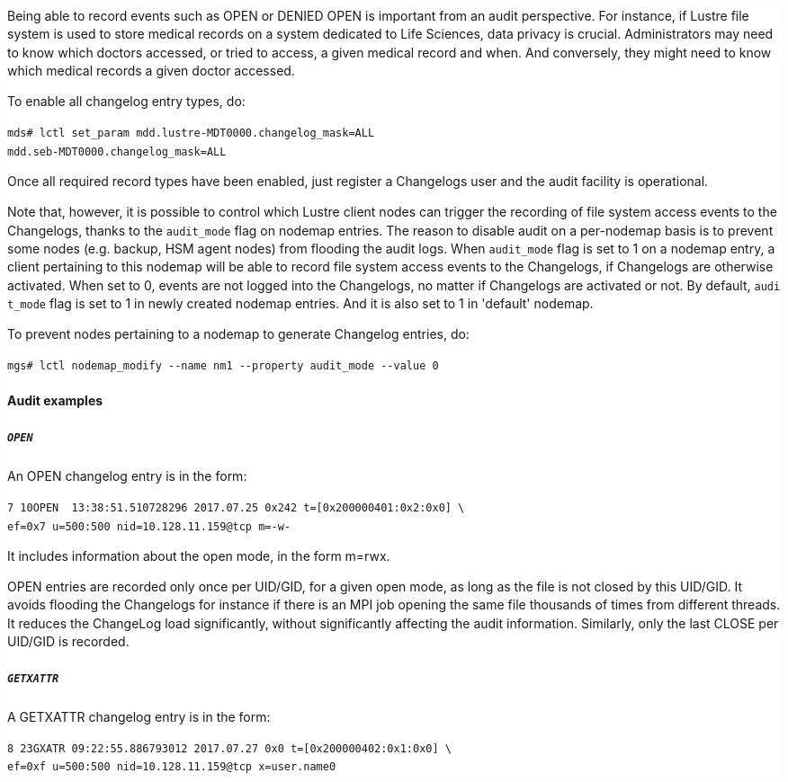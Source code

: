 Being able to record events such as OPEN or DENIED OPEN is important from an audit perspective. For instance, if Lustre file system is used to store medical records on a system dedicated to Life Sciences, data privacy is crucial. Administrators may need to know which doctors accessed, or tried to access, a given medical record and when. And conversely, they might need to know which medical records a given doctor accessed.

To enable all changelog entry types, do:

```
mds# lctl set_param mdd.lustre-MDT0000.changelog_mask=ALL
mdd.seb-MDT0000.changelog_mask=ALL
```

Once all required record types have been enabled, just register a Changelogs user and the audit facility is operational.

Note that, however, it is possible to control which Lustre client nodes can trigger the recording of file system access events to the Changelogs, thanks to the `audit_mode` flag on nodemap entries. The reason to disable audit on a per-nodemap basis is to prevent some nodes (e.g. backup, HSM agent nodes) from flooding the audit logs. When `audit_mode` flag is set to 1 on a nodemap entry, a client pertaining to this nodemap will be able to record file system access events to the Changelogs, if Changelogs are otherwise activated. When set to 0, events are not logged into the Changelogs, no matter if Changelogs are activated or not. By default, `audit_mode` flag is set to 1 in newly created nodemap entries. And it is also set to 1 in 'default' nodemap.

To prevent nodes pertaining to a nodemap to generate Changelog entries, do:

```
mgs# lctl nodemap_modify --name nm1 --property audit_mode --value 0
```

#### Audit examples

##### `OPEN`

An OPEN changelog entry is in the form:

```
7 10OPEN  13:38:51.510728296 2017.07.25 0x242 t=[0x200000401:0x2:0x0] \
ef=0x7 u=500:500 nid=10.128.11.159@tcp m=-w-
```

It includes information about the open mode, in the form m=rwx.

OPEN entries are recorded only once per UID/GID, for a given open mode, as long as the file is not closed by this UID/GID. It avoids flooding the Changelogs for instance if there is an MPI job opening the same file thousands of times from different threads. It reduces the ChangeLog load significantly, without significantly affecting the audit information. Similarly, only the last CLOSE per UID/GID is recorded.

##### `GETXATTR`

A GETXATTR changelog entry is in the form:

```
8 23GXATR 09:22:55.886793012 2017.07.27 0x0 t=[0x200000402:0x1:0x0] \
ef=0xf u=500:500 nid=10.128.11.159@tcp x=user.name0
```
